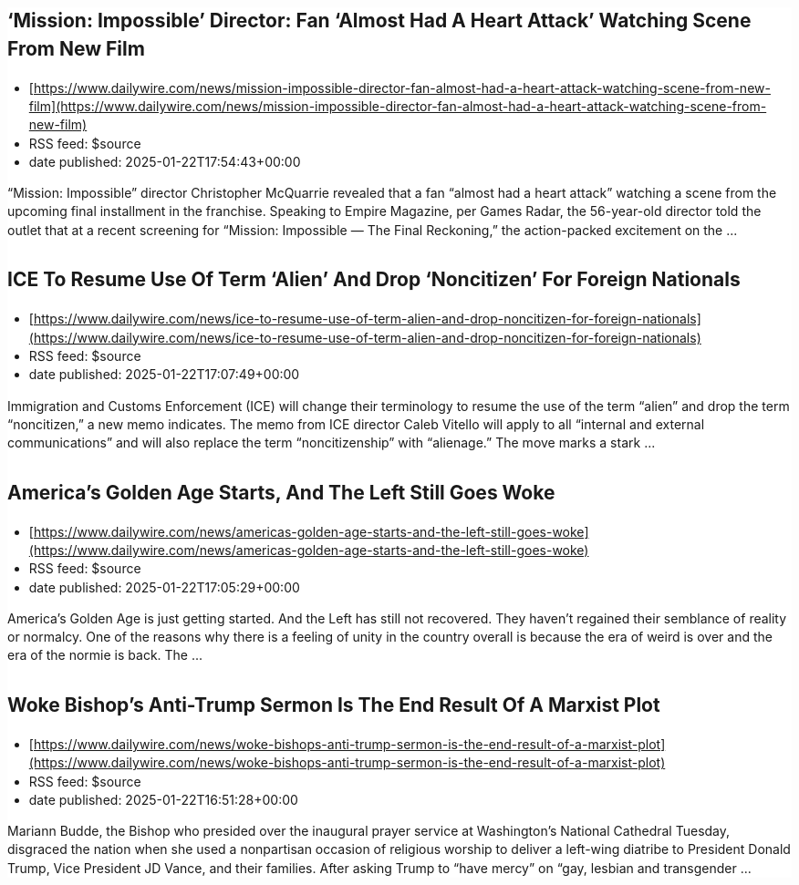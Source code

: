 ## ‘Mission: Impossible’ Director: Fan ‘Almost Had A Heart Attack’ Watching Scene From New Film
 - [https://www.dailywire.com/news/mission-impossible-director-fan-almost-had-a-heart-attack-watching-scene-from-new-film](https://www.dailywire.com/news/mission-impossible-director-fan-almost-had-a-heart-attack-watching-scene-from-new-film)
 - RSS feed: $source
 - date published: 2025-01-22T17:54:43+00:00

“Mission: Impossible” director Christopher McQuarrie revealed that a fan “almost had a heart attack” watching a scene from the upcoming final installment in the franchise. Speaking to Empire Magazine, per Games Radar, the 56-year-old director told the outlet that at a recent screening for &#8220;Mission: Impossible &#8212; The Final Reckoning,” the action-packed excitement on the ...

## ICE To Resume Use Of Term ‘Alien’ And Drop ‘Noncitizen’ For Foreign Nationals
 - [https://www.dailywire.com/news/ice-to-resume-use-of-term-alien-and-drop-noncitizen-for-foreign-nationals](https://www.dailywire.com/news/ice-to-resume-use-of-term-alien-and-drop-noncitizen-for-foreign-nationals)
 - RSS feed: $source
 - date published: 2025-01-22T17:07:49+00:00

Immigration and Customs Enforcement (ICE) will change their terminology to resume the use of the term “alien” and drop the term “noncitizen,” a new memo indicates. The memo from ICE director Caleb Vitello will apply to all &#8220;internal and external communications” and will also replace the term “noncitizenship” with “alienage.” The move marks a stark ...

## America’s Golden Age Starts, And The Left Still Goes Woke
 - [https://www.dailywire.com/news/americas-golden-age-starts-and-the-left-still-goes-woke](https://www.dailywire.com/news/americas-golden-age-starts-and-the-left-still-goes-woke)
 - RSS feed: $source
 - date published: 2025-01-22T17:05:29+00:00

America&#8217;s Golden Age is just getting started. And the Left has still not recovered. They haven’t regained their semblance of reality or normalcy. One of the reasons why there is a feeling of unity in the country overall is because the era of weird is over and the era of the normie is back. The ...

## Woke Bishop’s Anti-Trump Sermon Is The End Result Of A Marxist Plot
 - [https://www.dailywire.com/news/woke-bishops-anti-trump-sermon-is-the-end-result-of-a-marxist-plot](https://www.dailywire.com/news/woke-bishops-anti-trump-sermon-is-the-end-result-of-a-marxist-plot)
 - RSS feed: $source
 - date published: 2025-01-22T16:51:28+00:00

Mariann Budde, the Bishop who presided over the inaugural prayer service at Washington&#8217;s National Cathedral Tuesday, disgraced the nation when she used a nonpartisan occasion of religious worship to deliver a left-wing diatribe to President Donald Trump, Vice President JD Vance, and their families. After asking Trump to “have mercy” on “gay, lesbian and transgender ...

